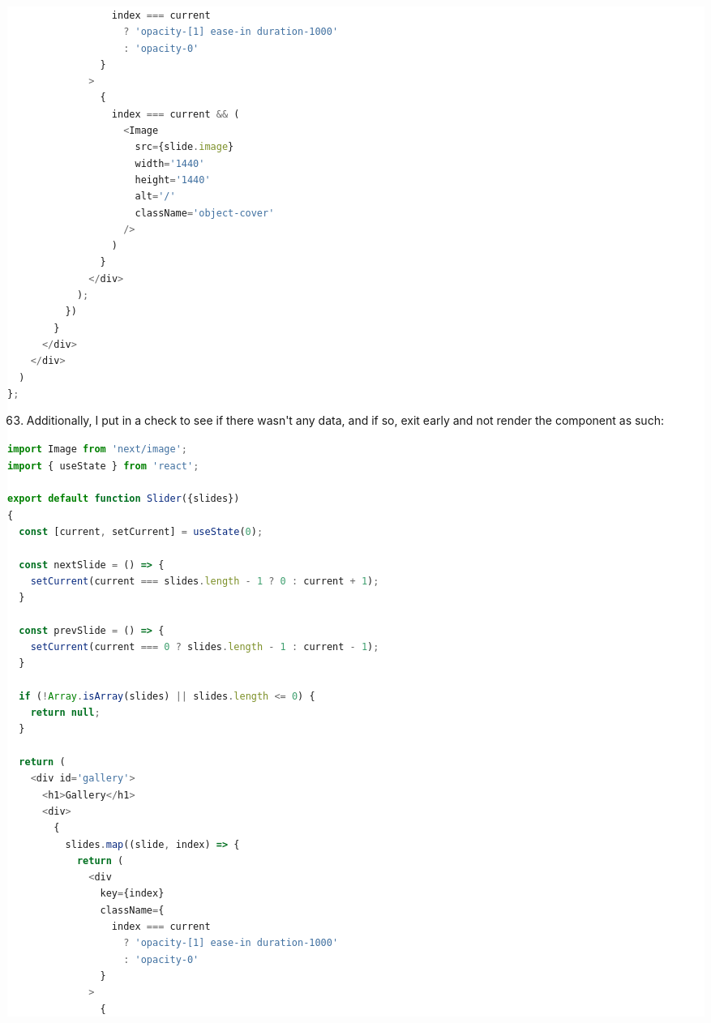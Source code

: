```js
                  index === current
                    ? 'opacity-[1] ease-in duration-1000'
                    : 'opacity-0'
                }
              >
                {
                  index === current && (
                    <Image
                      src={slide.image}
                      width='1440'
                      height='1440'
                      alt='/'
                      className='object-cover'
                    />
                  )
                }
              </div>
            );
          })
        }
      </div>
    </div>
  )
};
```

63. Additionally, I put in a check to see if there wasn't any data, and if so, exit early and not render the component as such:
```js
import Image from 'next/image';
import { useState } from 'react';

export default function Slider({slides})
{
  const [current, setCurrent] = useState(0);

  const nextSlide = () => {
    setCurrent(current === slides.length - 1 ? 0 : current + 1);
  }

  const prevSlide = () => {
    setCurrent(current === 0 ? slides.length - 1 : current - 1);
  }

  if (!Array.isArray(slides) || slides.length <= 0) {
    return null;
  }

  return (
    <div id='gallery'>
      <h1>Gallery</h1>
      <div>
        {
          slides.map((slide, index) => {
            return (
              <div
                key={index}
                className={
                  index === current
                    ? 'opacity-[1] ease-in duration-1000'
                    : 'opacity-0'
                }
              >
                {
```